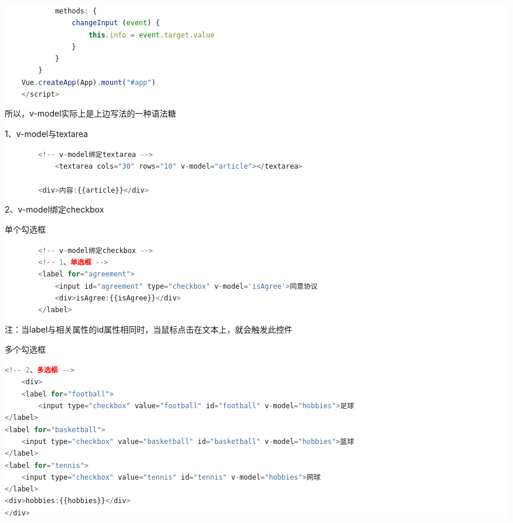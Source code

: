 ```javascript
            methods: {
                changeInput (event) {
                    this.info = event.target.value
                }
            }
        }
    Vue.createApp(App).mount("#app")
    </script>
```

所以，v-model实际上是上边写法的一种语法糖

1、v-model与textarea

```javascript
        <!-- v-model绑定textarea -->
            <textarea cols="30" rows="10" v-model="article"></textarea>

        <div>内容:{{article}}</div>
```



2、v-model绑定checkbox

单个勾选框

```javascript
        <!-- v-model绑定checkbox -->
        <!-- 1、单选框 -->
        <label for="agreement">
            <input id="agreement" type="checkbox" v-model='isAgree'>同意协议
            <div>isAgree:{{isAgree}}</div>
        </label>
```

注：当label与相关属性的id属性相同时，当鼠标点击在文本上，就会触发此控件

多个勾选框

```javascript
<!-- 2、多选框 -->
    <div>
    <label for="football">
        <input type="checkbox" value="football" id="football" v-model="hobbies">足球
</label>
<label for="basketball">
    <input type="checkbox" value="basketball" id="basketball" v-model="hobbies">篮球
</label>
<label for="tennis">
    <input type="checkbox" value="tennis" id="tennis" v-model="hobbies">网球
</label>
<div>hobbies:{{hobbies}}</div>
</div>
```

